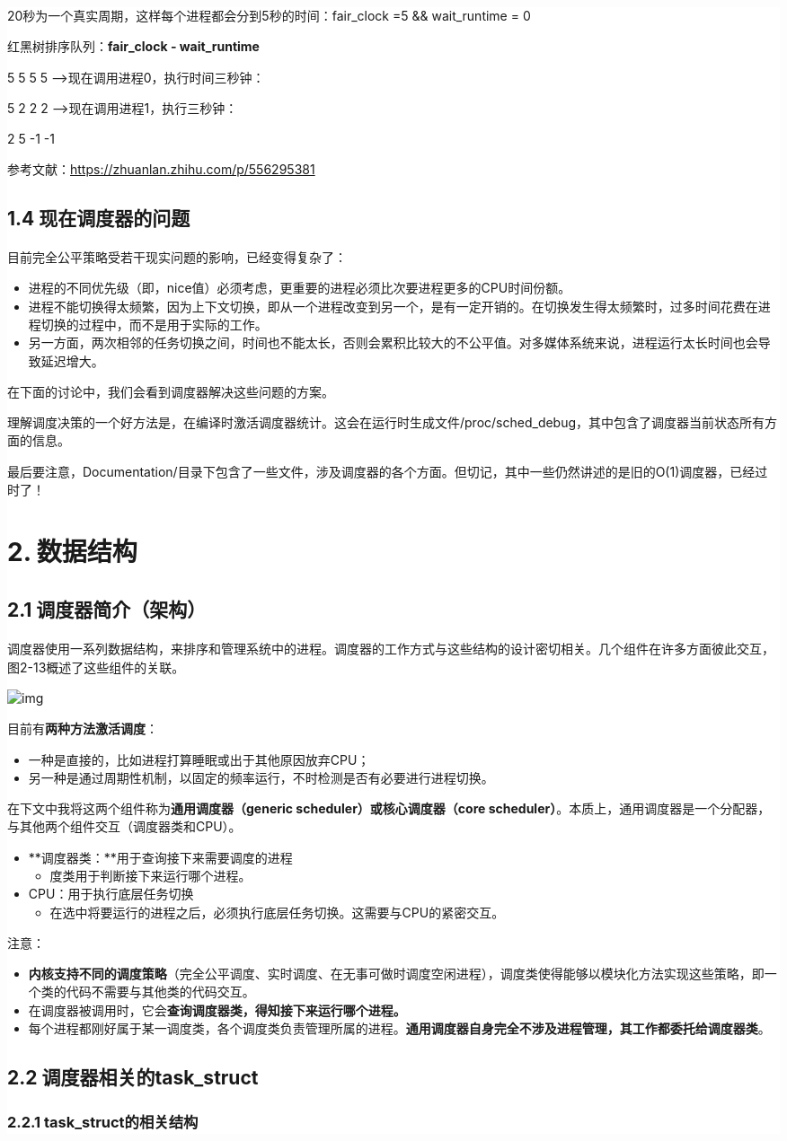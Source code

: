 20秒为一个真实周期，这样每个进程都会分到5秒的时间：fair_clock =5 && wait_runtime = 0

红黑树排序队列：**fair_clock - wait_runtime**

5  5  5  5  -->现在调用进程0，执行时间三秒钟：

5  2  2  2  -->现在调用进程1，执行三秒钟：

2  5  -1 -1 

参考文献：https://zhuanlan.zhihu.com/p/556295381

## 1.4 现在调度器的问题

目前完全公平策略受若干现实问题的影响，已经变得复杂了：

- 进程的不同优先级（即，nice值）必须考虑，更重要的进程必须比次要进程更多的CPU时间份额。
- 进程不能切换得太频繁，因为上下文切换，即从一个进程改变到另一个，是有一定开销的。在切换发生得太频繁时，过多时间花费在进程切换的过程中，而不是用于实际的工作。
- 另一方面，两次相邻的任务切换之间，时间也不能太长，否则会累积比较大的不公平值。对多媒体系统来说，进程运行太长时间也会导致延迟增大。

在下面的讨论中，我们会看到调度器解决这些问题的方案。

理解调度决策的一个好方法是，在编译时激活调度器统计。这会在运行时生成文件/proc/sched_debug，其中包含了调度器当前状态所有方面的信息。

最后要注意，Documentation/目录下包含了一些文件，涉及调度器的各个方面。但切记，其中一些仍然讲述的是旧的O(1)调度器，已经过时了！

# 2. 数据结构

## 2.1 调度器简介（架构）

调度器使用一系列数据结构，来排序和管理系统中的进程。调度器的工作方式与这些结构的设计密切相关。几个组件在许多方面彼此交互，图2-13概述了这些组件的关联。

![img](https://p2onpu7kg4.feishu.cn/space/api/box/stream/download/asynccode/?code=NDExY2IyNDBlODZhYjRlMDAzNjlkNWJmODA4OTMxYjJfV1lVQUE0UjZuOXFuVk5iVVhBZVU2UHZFQVFlMUR4TXhfVG9rZW46V05tV2JQR3BLb09pUUx4NHBHTWNza0MwbjljXzE3MDQ0Mzg2OTM6MTcwNDQ0MjI5M19WNA)

目前有**两种方法激活调度**：

- 一种是直接的，比如进程打算睡眠或出于其他原因放弃CPU；
- 另一种是通过周期性机制，以固定的频率运行，不时检测是否有必要进行进程切换。

在下文中我将这两个组件称为**通用调度器（generic scheduler）或核心调度器（core scheduler）**。本质上，通用调度器是一个分配器，与其他两个组件交互（调度器类和CPU）。

- **调度器类：**用于查询接下来需要调度的进程
  - 度类用于判断接下来运行哪个进程。
- CPU：用于执行底层任务切换
  - 在选中将要运行的进程之后，必须执行底层任务切换。这需要与CPU的紧密交互。

注意：

- **内核支持不同的调度策略**（完全公平调度、实时调度、在无事可做时调度空闲进程），调度类使得能够以模块化方法实现这些策略，即一个类的代码不需要与其他类的代码交互。
- 在调度器被调用时，它会**查询调度器类，得知接下来运行哪个进程。**
- 每个进程都刚好属于某一调度类，各个调度类负责管理所属的进程。**通用调度器自身完全不涉及进程管理，其工作都委托给调度器类**。

## 2.2 调度器相关的task_struct

### 2.2.1 task_struct的相关结构
